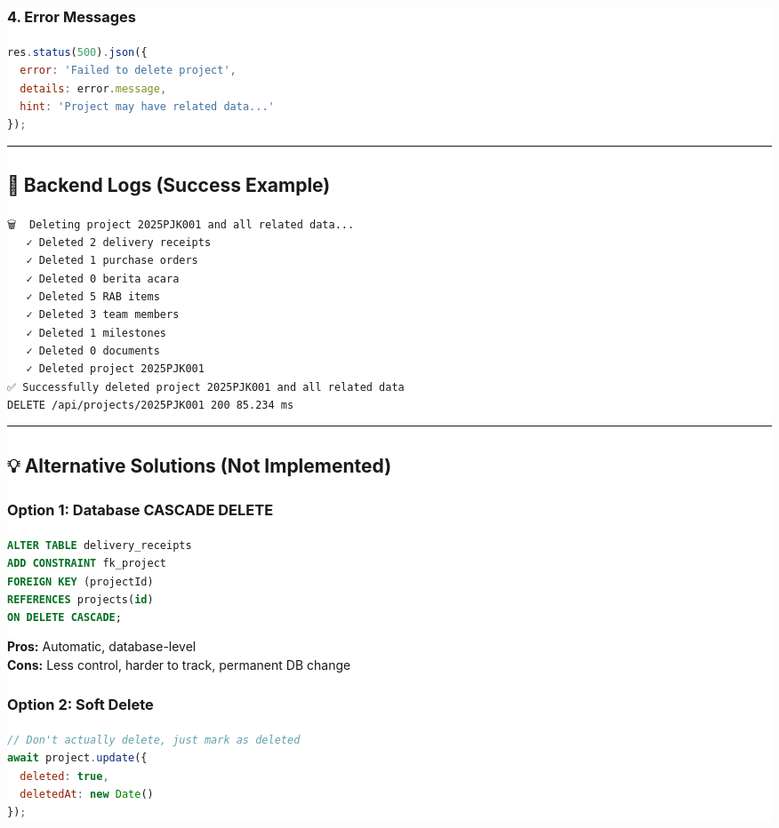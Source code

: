 ### 4. Error Messages
```javascript
res.status(500).json({
  error: 'Failed to delete project',
  details: error.message,
  hint: 'Project may have related data...'
});
```

---

## 🎯 Backend Logs (Success Example)

```
🗑️  Deleting project 2025PJK001 and all related data...
   ✓ Deleted 2 delivery receipts
   ✓ Deleted 1 purchase orders
   ✓ Deleted 0 berita acara
   ✓ Deleted 5 RAB items
   ✓ Deleted 3 team members
   ✓ Deleted 1 milestones
   ✓ Deleted 0 documents
   ✓ Deleted project 2025PJK001
✅ Successfully deleted project 2025PJK001 and all related data
DELETE /api/projects/2025PJK001 200 85.234 ms
```

---

## 💡 Alternative Solutions (Not Implemented)

### Option 1: Database CASCADE DELETE
```sql
ALTER TABLE delivery_receipts
ADD CONSTRAINT fk_project
FOREIGN KEY (projectId)
REFERENCES projects(id)
ON DELETE CASCADE;
```

**Pros:** Automatic, database-level  
**Cons:** Less control, harder to track, permanent DB change

### Option 2: Soft Delete
```javascript
// Don't actually delete, just mark as deleted
await project.update({
  deleted: true,
  deletedAt: new Date()
});
```
